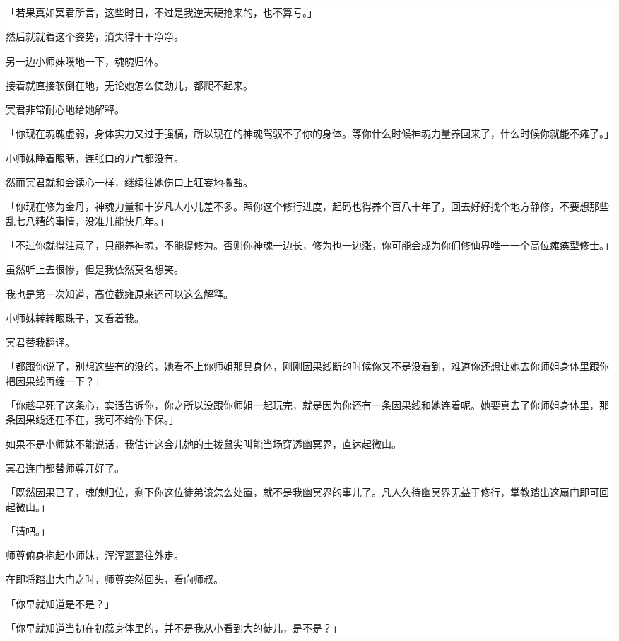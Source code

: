 
「若果真如冥君所言，这些时日，不过是我逆天硬抢来的，也不算亏。」


然后就就着这个姿势，消失得干干净净。


另一边小师妹噗地一下，魂魄归体。


接着就直接软倒在地，无论她怎么使劲儿，都爬不起来。


冥君非常耐心地给她解释。


「你现在魂魄虚弱，身体实力又过于强横，所以现在的神魂驾驭不了你的身体。等你什么时候神魂力量养回来了，什么时候你就能不瘫了。」


小师妹睁着眼睛，连张口的力气都没有。


然而冥君就和会读心一样，继续往她伤口上狂妄地撒盐。


「你现在修为金丹，神魂力量和十岁凡人小儿差不多。照你这个修行进度，起码也得养个百八十年了，回去好好找个地方静修，不要想那些乱七八糟的事情，没准儿能快几年。」


「不过你就得注意了，只能养神魂，不能提修为。否则你神魂一边长，修为也一边涨，你可能会成为你们修仙界唯一一个高位瘫痪型修士。」


虽然听上去很惨，但是我依然莫名想笑。


我也是第一次知道，高位截瘫原来还可以这么解释。


小师妹转转眼珠子，又看着我。


冥君替我翻译。


「都跟你说了，别想这些有的没的，她看不上你师姐那具身体，刚刚因果线断的时候你又不是没看到，难道你还想让她去你师姐身体里跟你把因果线再缠一下？」


「你趁早死了这条心，实话告诉你，你之所以没跟你师姐一起玩完，就是因为你还有一条因果线和她连着呢。她要真去了你师姐身体里，那条因果线还在不在，我可不给你下保。」


如果不是小师妹不能说话，我估计这会儿她的土拨鼠尖叫能当场穿透幽冥界，直达起微山。


冥君连门都替师尊开好了。


「既然因果已了，魂魄归位，剩下你这位徒弟该怎么处置，就不是我幽冥界的事儿了。凡人久待幽冥界无益于修行，掌教踏出这扇门即可回起微山。」


「请吧。」


师尊俯身抱起小师妹，浑浑噩噩往外走。


在即将踏出大门之时，师尊突然回头，看向师叔。


「你早就知道是不是？」


「你早就知道当初在初蕊身体里的，并不是我从小看到大的徒儿，是不是？」

